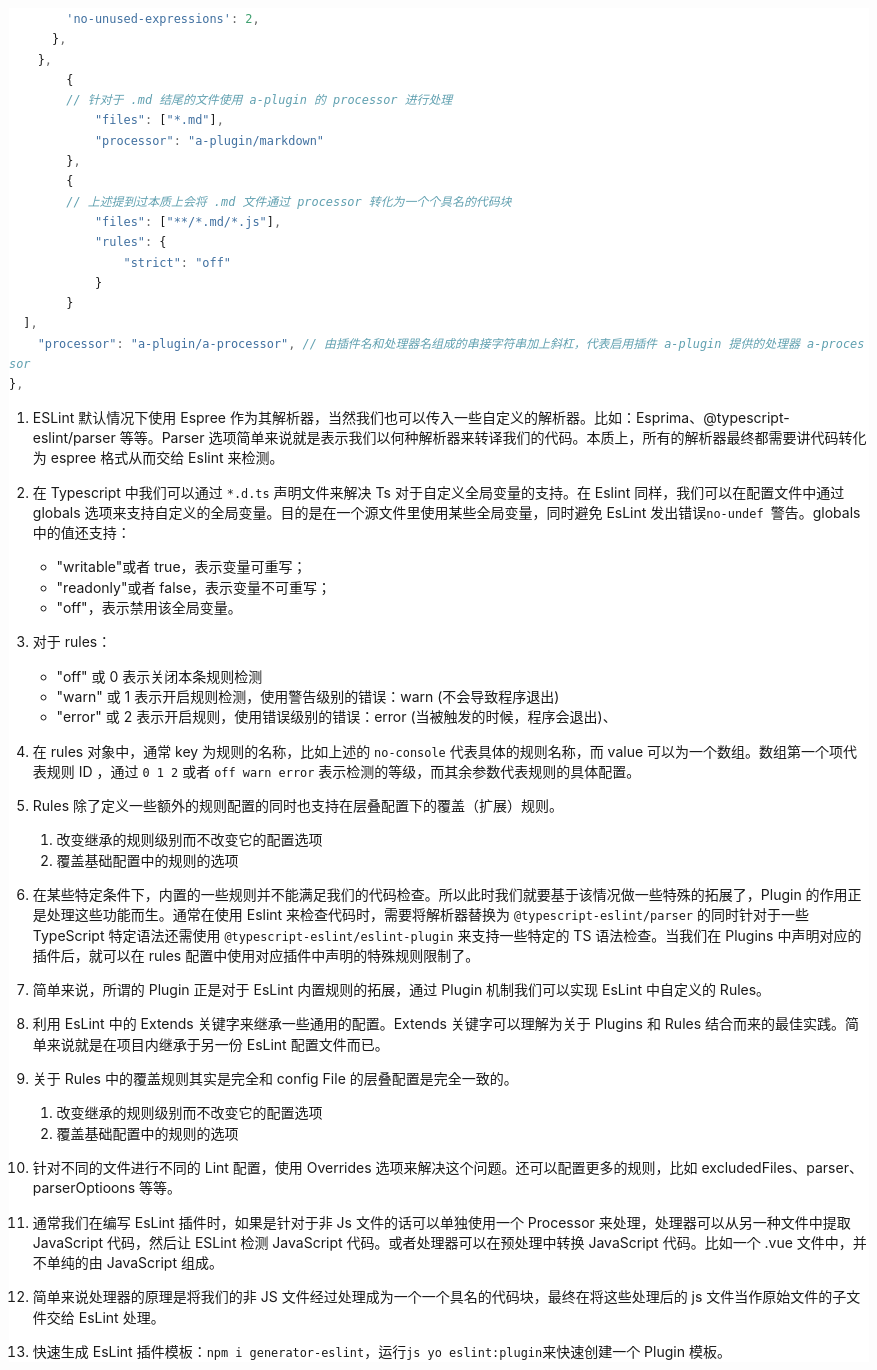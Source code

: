 ```js
        'no-unused-expressions': 2,
      },
    },
		{
		// 针对于 .md 结尾的文件使用 a-plugin 的 processor 进行处理
			"files": ["*.md"],
			"processor": "a-plugin/markdown"
		},
		{
		// 上述提到过本质上会将 .md 文件通过 processor 转化为一个个具名的代码块
			"files": ["**/*.md/*.js"],
			"rules": {
				"strict": "off"
			}
		}
  ],
	"processor": "a-plugin/a-processor", // 由插件名和处理器名组成的串接字符串加上斜杠，代表启用插件 a-plugin 提供的处理器 a-processor
},
```

1. ESLint 默认情况下使用 Espree 作为其解析器，当然我们也可以传入一些自定义的解析器。比如：Esprima、@typescript-eslint/parser 等等。Parser 选项简单来说就是表示我们以何种解析器来转译我们的代码。本质上，所有的解析器最终都需要讲代码转化为 espree 格式从而交给 Eslint 来检测。
2. 在 Typescript 中我们可以通过 `*.d.ts` 声明文件来解决 Ts 对于自定义全局变量的支持。在 Eslint 同样，我们可以在配置文件中通过 globals 选项来支持自定义的全局变量。目的是在一个源文件里使用某些全局变量，同时避免 EsLint 发出错误`no-undef `警告。globals 中的值还支持：
   - "writable"或者 true，表示变量可重写；
   - "readonly"或者 false，表示变量不可重写；
   - "off"，表示禁用该全局变量。
3. 对于 rules：

   - "off" 或 0 表示关闭本条规则检测
   - "warn" 或 1 表示开启规则检测，使用警告级别的错误：warn (不会导致程序退出)
   - "error" 或 2 表示开启规则，使用错误级别的错误：error (当被触发的时候，程序会退出)、

4. 在 rules 对象中，通常 key 为规则的名称，比如上述的 `no-console` 代表具体的规则名称，而 value 可以为一个数组。数组第一个项代表规则 ID ，通过 `0 1 2` 或者 `off warn error` 表示检测的等级，而其余参数代表规则的具体配置。
5. Rules 除了定义一些额外的规则配置的同时也支持在层叠配置下的覆盖（扩展）规则。

   1. 改变继承的规则级别而不改变它的配置选项
   2. 覆盖基础配置中的规则的选项

6. 在某些特定条件下，内置的一些规则并不能满足我们的代码检查。所以此时我们就要基于该情况做一些特殊的拓展了，Plugin 的作用正是处理这些功能而生。通常在使用 Eslint 来检查代码时，需要将解析器替换为 `@typescript-eslint/parser` 的同时针对于一些 TypeScript 特定语法还需使用 `@typescript-eslint/eslint-plugin` 来支持一些特定的 TS 语法检查。当我们在 Plugins 中声明对应的插件后，就可以在 rules 配置中使用对应插件中声明的特殊规则限制了。
7. 简单来说，所谓的 Plugin 正是对于 EsLint 内置规则的拓展，通过 Plugin 机制我们可以实现 EsLint 中自定义的 Rules。
8. 利用 EsLint 中的 Extends 关键字来继承一些通用的配置。Extends 关键字可以理解为关于 Plugins 和 Rules 结合而来的最佳实践。简单来说就是在项目内继承于另一份 EsLint 配置文件而已。
9. 关于 Rules 中的覆盖规则其实是完全和 config File 的层叠配置是完全一致的。
   1. 改变继承的规则级别而不改变它的配置选项
   2. 覆盖基础配置中的规则的选项
10. 针对不同的文件进行不同的 Lint 配置，使用 Overrides 选项来解决这个问题。还可以配置更多的规则，比如 excludedFiles、parser、parserOptioons 等等。
11. 通常我们在编写 EsLint 插件时，如果是针对于非 Js 文件的话可以单独使用一个 Processor 来处理，处理器可以从另一种文件中提取 JavaScript 代码，然后让 ESLint 检测 JavaScript 代码。或者处理器可以在预处理中转换 JavaScript 代码。比如一个 .vue 文件中，并不单纯的由 JavaScript 组成。
12. 简单来说处理器的原理是将我们的非 JS 文件经过处理成为一个一个具名的代码块，最终在将这些处理后的 js 文件当作原始文件的子文件交给 EsLint 处理。
13. 快速生成 EsLint 插件模板：`npm i generator-eslint`，运行`js yo eslint:plugin`来快速创建一个 Plugin 模板。
